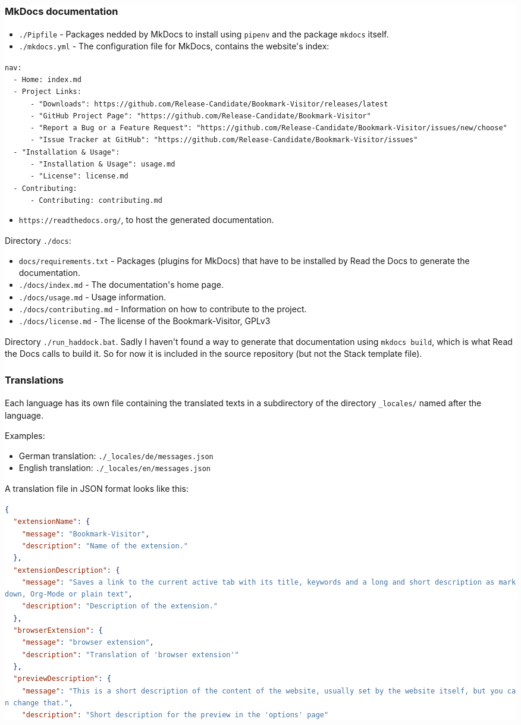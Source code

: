 ### MkDocs documentation

- `./Pipfile` - Packages nedded by MkDocs to install using `pipenv` and the package `mkdocs` itself.
- `./mkdocs.yml` - The configuration file for MkDocs, contains the website's index:

```YML
nav:
  - Home: index.md
  - Project Links:
      - "Downloads": https://github.com/Release-Candidate/Bookmark-Visitor/releases/latest
      - "GitHub Project Page": "https://github.com/Release-Candidate/Bookmark-Visitor"
      - "Report a Bug or a Feature Request": "https://github.com/Release-Candidate/Bookmark-Visitor/issues/new/choose"
      - "Issue Tracker at GitHub": "https://github.com/Release-Candidate/Bookmark-Visitor/issues"
  - "Installation & Usage":
      - "Installation & Usage": usage.md
      - "License": license.md
  - Contributing:
      - Contributing: contributing.md
```

- `https://readthedocs.org/`, to host the generated documentation.

Directory `./docs`:

- `docs/requirements.txt` - Packages (plugins for MkDocs) that have to be installed by Read the Docs to generate the documentation.
- `./docs/index.md` - The documentation's home page.
- `./docs/usage.md` - Usage information.
- `./docs/contributing.md` - Information on how to contribute to the project.
- `./docs/license.md` - The license of the Bookmark-Visitor, GPLv3

Directory `./run_haddock.bat`. Sadly I haven't found a way to generate that documentation using `mkdocs build`, which is what Read the Docs calls to build it. So for now it is included in the source repository (but not the Stack template file).

### Translations

Each language has its own file containing the translated texts in a subdirectory of the directory `_locales/` named after the language.

Examples:

- German translation: `./_locales/de/messages.json`
- English translation: `./_locales/en/messages.json`

A translation file in JSON format looks like this:

```json
{
  "extensionName": {
    "message": "Bookmark-Visitor",
    "description": "Name of the extension."
  },
  "extensionDescription": {
    "message": "Saves a link to the current active tab with its title, keywords and a long and short description as markdown, Org-Mode or plain text",
    "description": "Description of the extension."
  },
  "browserExtension": {
    "message": "browser extension",
    "description": "Translation of 'browser extension'"
  },
  "previewDescription": {
    "message": "This is a short description of the content of the website, usually set by the website itself, but you can change that.",
    "description": "Short description for the preview in the 'options' page"
```
